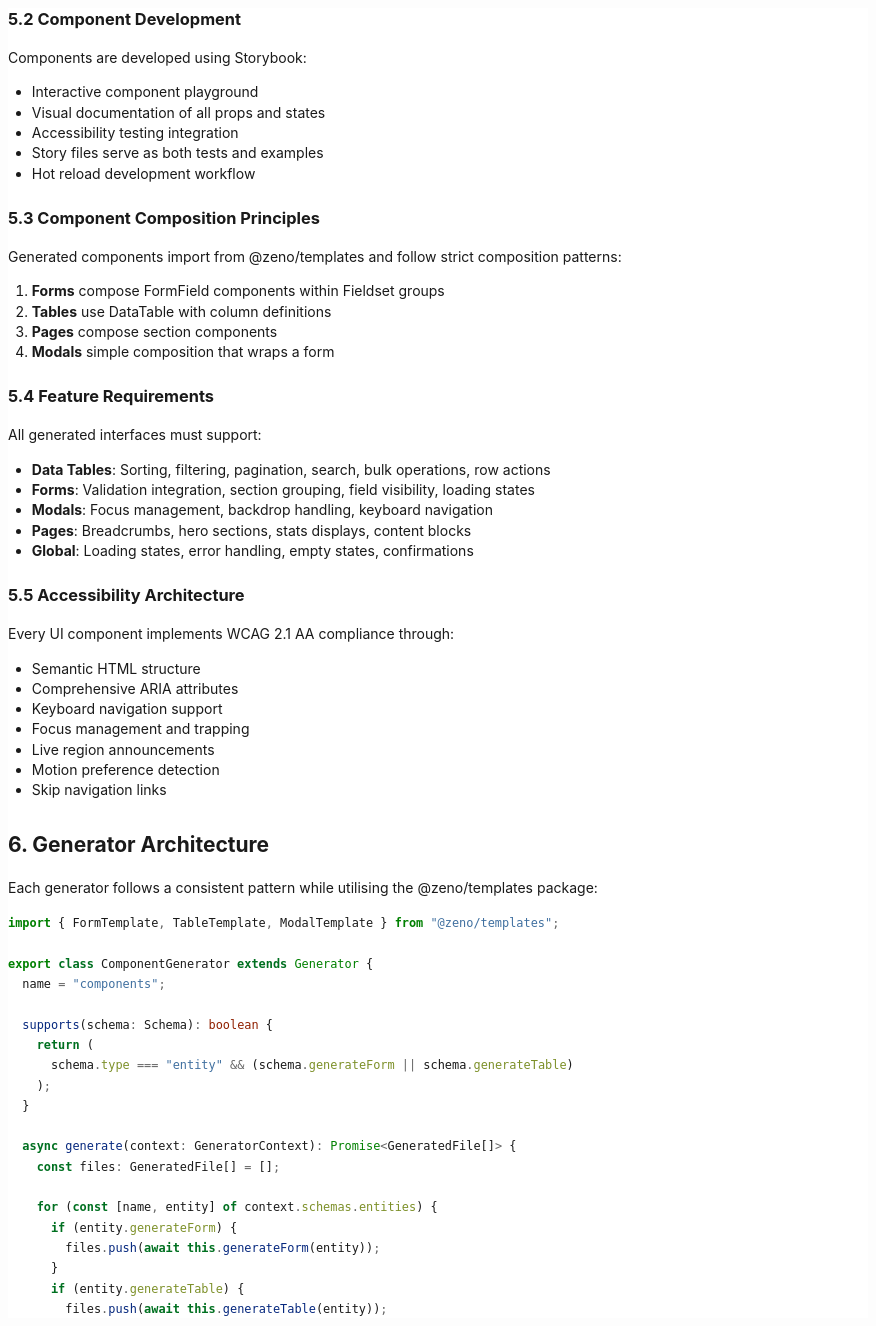### 5.2 Component Development

Components are developed using Storybook:

- Interactive component playground
- Visual documentation of all props and states
- Accessibility testing integration
- Story files serve as both tests and examples
- Hot reload development workflow

### 5.3 Component Composition Principles

Generated components import from @zeno/templates and follow strict composition patterns:

1. **Forms** compose FormField components within Fieldset groups
2. **Tables** use DataTable with column definitions
3. **Pages** compose section components
4. **Modals** simple composition that wraps a form

### 5.4 Feature Requirements

All generated interfaces must support:

- **Data Tables**: Sorting, filtering, pagination, search, bulk operations, row actions
- **Forms**: Validation integration, section grouping, field visibility, loading states
- **Modals**: Focus management, backdrop handling, keyboard navigation
- **Pages**: Breadcrumbs, hero sections, stats displays, content blocks
- **Global**: Loading states, error handling, empty states, confirmations

### 5.5 Accessibility Architecture

Every UI component implements WCAG 2.1 AA compliance through:

- Semantic HTML structure
- Comprehensive ARIA attributes
- Keyboard navigation support
- Focus management and trapping
- Live region announcements
- Motion preference detection
- Skip navigation links

## 6. Generator Architecture

Each generator follows a consistent pattern while utilising the @zeno/templates package:

```typescript
import { FormTemplate, TableTemplate, ModalTemplate } from "@zeno/templates";

export class ComponentGenerator extends Generator {
  name = "components";

  supports(schema: Schema): boolean {
    return (
      schema.type === "entity" && (schema.generateForm || schema.generateTable)
    );
  }

  async generate(context: GeneratorContext): Promise<GeneratedFile[]> {
    const files: GeneratedFile[] = [];

    for (const [name, entity] of context.schemas.entities) {
      if (entity.generateForm) {
        files.push(await this.generateForm(entity));
      }
      if (entity.generateTable) {
        files.push(await this.generateTable(entity));
```